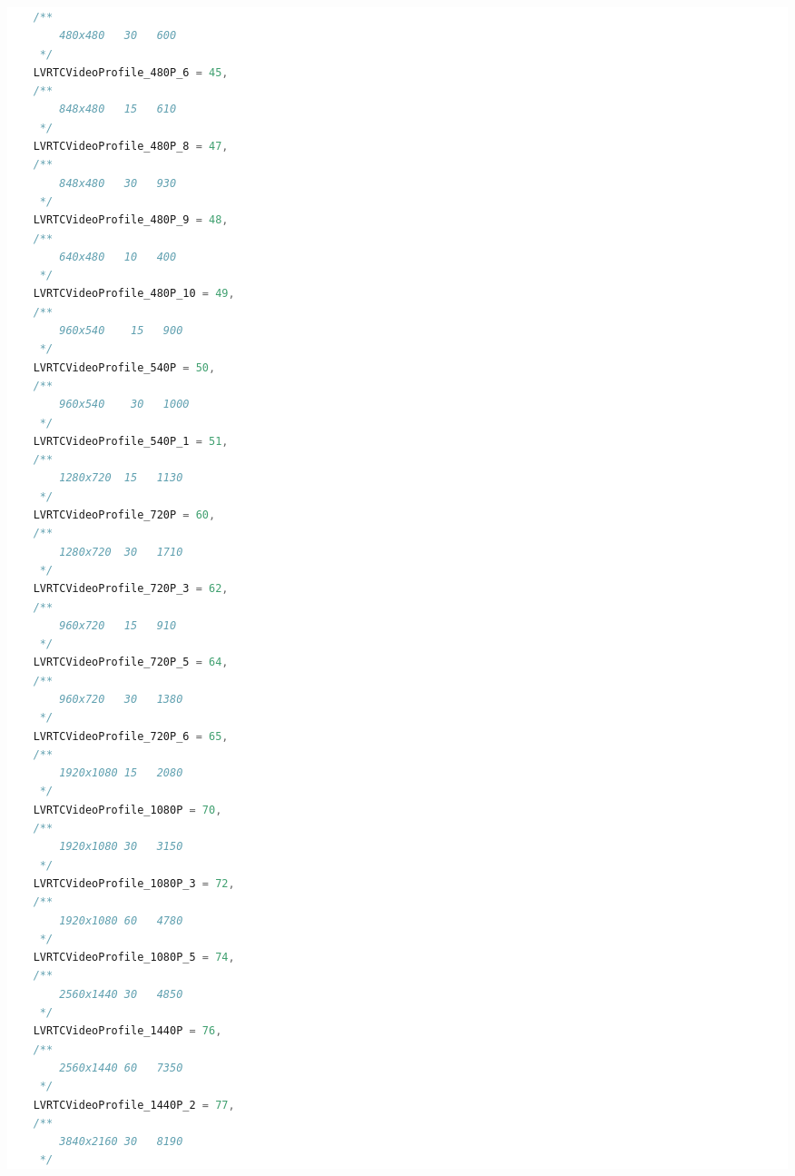 ```objective-c
    /**
        480x480   30   600
     */
    LVRTCVideoProfile_480P_6 = 45,
    /**
        848x480   15   610
     */
    LVRTCVideoProfile_480P_8 = 47,
    /**
        848x480   30   930
     */
    LVRTCVideoProfile_480P_9 = 48,
    /**
        640x480   10   400
     */
    LVRTCVideoProfile_480P_10 = 49,
    /**
        960x540    15   900
     */
    LVRTCVideoProfile_540P = 50,
    /**
        960x540    30   1000
     */
    LVRTCVideoProfile_540P_1 = 51,
    /**
        1280x720  15   1130
     */
    LVRTCVideoProfile_720P = 60,
    /**
        1280x720  30   1710
     */
    LVRTCVideoProfile_720P_3 = 62,
    /**
        960x720   15   910
     */
    LVRTCVideoProfile_720P_5 = 64,
    /**
        960x720   30   1380
     */
    LVRTCVideoProfile_720P_6 = 65,
    /**
        1920x1080 15   2080
     */
    LVRTCVideoProfile_1080P = 70,
    /**
        1920x1080 30   3150
     */
    LVRTCVideoProfile_1080P_3 = 72,
    /**
        1920x1080 60   4780
     */
    LVRTCVideoProfile_1080P_5 = 74,
    /**
        2560x1440 30   4850
     */
    LVRTCVideoProfile_1440P = 76,
    /**
        2560x1440 60   7350
     */
    LVRTCVideoProfile_1440P_2 = 77,
    /**
        3840x2160 30   8190
     */
```